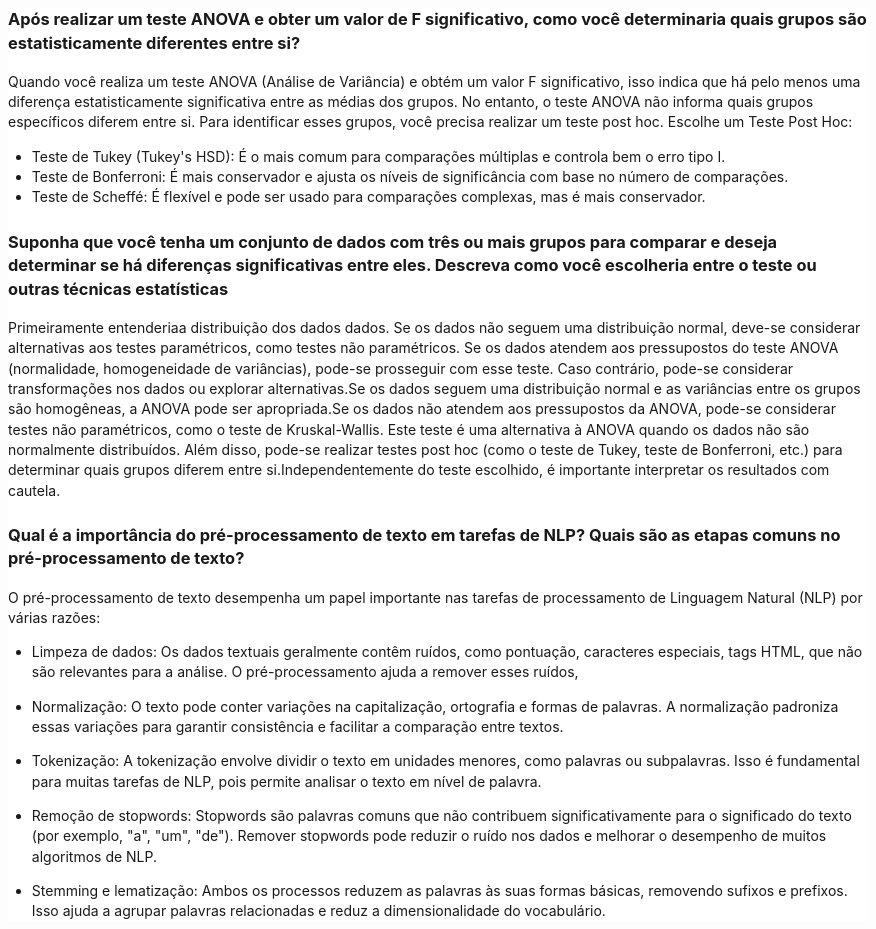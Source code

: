 ### Após realizar um teste ANOVA e obter um valor de F significativo, como você determinaria quais grupos são estatisticamente diferentes entre si?

Quando você realiza um teste ANOVA (Análise de Variância) e obtém um valor F significativo, isso indica que há pelo menos uma diferença estatisticamente significativa entre as médias dos grupos. No entanto, o teste ANOVA não informa quais grupos específicos diferem entre si. Para identificar esses grupos, você precisa realizar um teste post hoc. Escolhe um Teste Post Hoc:
- Teste de Tukey (Tukey's HSD): É o mais comum para comparações múltiplas e controla bem o erro tipo I.
- Teste de Bonferroni: É mais conservador e ajusta os níveis de significância com base no número de comparações. 
- Teste de Scheffé: É flexível e pode ser usado para comparações complexas, mas é mais conservador.

### Suponha que você tenha um conjunto de dados com três ou mais grupos para comparar e deseja determinar se há diferenças significativas entre eles. Descreva como você escolheria entre o teste ou outras técnicas estatísticas

Primeiramente entenderiaa distribuição dos dados dados. Se os dados não seguem uma distribuição normal, deve-se considerar alternativas aos testes paramétricos, como testes não paramétricos.  Se os dados atendem aos pressupostos do teste ANOVA (normalidade, homogeneidade de variâncias), pode-se prosseguir com esse teste. Caso contrário, pode-se considerar transformações nos dados ou explorar alternativas.Se os dados seguem uma distribuição normal e as variâncias entre os grupos são homogêneas, a ANOVA pode ser apropriada.Se os dados não atendem aos pressupostos da ANOVA, pode-se considerar testes não paramétricos, como o teste de Kruskal-Wallis. Este teste é uma alternativa à ANOVA quando os dados não são normalmente distribuídos. Além disso, pode-se realizar testes post hoc (como o teste de Tukey, teste de Bonferroni, etc.) para determinar quais grupos diferem entre si.Independentemente do teste escolhido, é importante interpretar os resultados com cautela.

### Qual é a importância do pré-processamento de texto em tarefas de NLP? Quais são as etapas comuns no pré-processamento de texto?

O pré-processamento de texto desempenha um papel importante nas tarefas de processamento de Linguagem Natural (NLP) por várias razões:

- Limpeza de dados: Os dados textuais geralmente contêm ruídos, como pontuação, caracteres especiais, tags HTML, que não são relevantes para a análise. O pré-processamento ajuda a remover esses ruídos, 
- Normalização: O texto pode conter variações na capitalização, ortografia e formas de palavras. A normalização padroniza essas variações para garantir consistência e facilitar a comparação entre textos.
- Tokenização: A tokenização envolve dividir o texto em unidades menores, como palavras ou subpalavras. Isso é fundamental para muitas tarefas de NLP, pois permite analisar o texto em nível de palavra.

- Remoção de stopwords: Stopwords são palavras comuns que não contribuem significativamente para o significado do texto (por exemplo, "a", "um", "de"). Remover stopwords pode reduzir o ruído nos dados e melhorar o desempenho de muitos algoritmos de NLP.

- Stemming e lematização: Ambos os processos reduzem as palavras às suas formas básicas, removendo sufixos e prefixos. Isso ajuda a agrupar palavras relacionadas e reduz a dimensionalidade do vocabulário.
